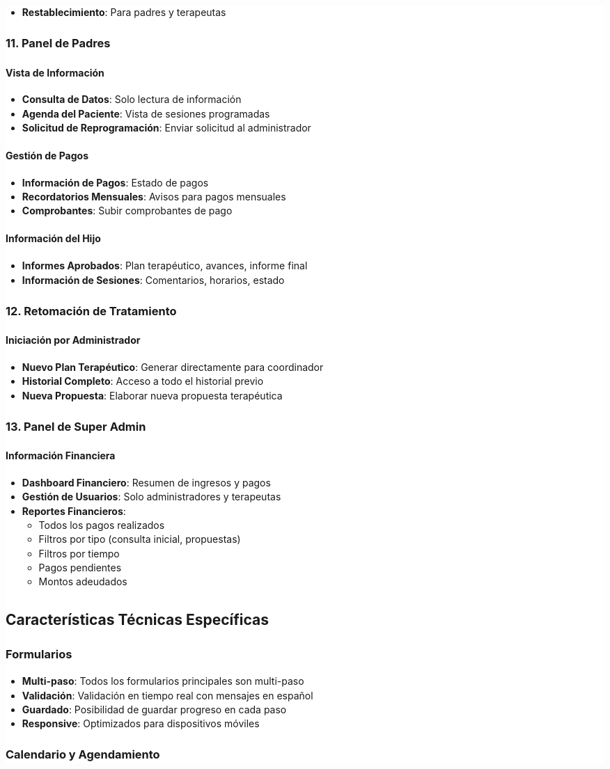 - **Restablecimiento**: Para padres y terapeutas

### 11. Panel de Padres

#### Vista de Información

- **Consulta de Datos**: Solo lectura de información
- **Agenda del Paciente**: Vista de sesiones programadas
- **Solicitud de Reprogramación**: Enviar solicitud al administrador

#### Gestión de Pagos

- **Información de Pagos**: Estado de pagos
- **Recordatorios Mensuales**: Avisos para pagos mensuales
- **Comprobantes**: Subir comprobantes de pago

#### Información del Hijo

- **Informes Aprobados**: Plan terapéutico, avances, informe final
- **Información de Sesiones**: Comentarios, horarios, estado

### 12. Retomación de Tratamiento

#### Iniciación por Administrador

- **Nuevo Plan Terapéutico**: Generar directamente para coordinador
- **Historial Completo**: Acceso a todo el historial previo
- **Nueva Propuesta**: Elaborar nueva propuesta terapéutica

### 13. Panel de Super Admin

#### Información Financiera

- **Dashboard Financiero**: Resumen de ingresos y pagos
- **Gestión de Usuarios**: Solo administradores y terapeutas
- **Reportes Financieros**:
  - Todos los pagos realizados
  - Filtros por tipo (consulta inicial, propuestas)
  - Filtros por tiempo
  - Pagos pendientes
  - Montos adeudados

## Características Técnicas Específicas

### Formularios

- **Multi-paso**: Todos los formularios principales son multi-paso
- **Validación**: Validación en tiempo real con mensajes en español
- **Guardado**: Posibilidad de guardar progreso en cada paso
- **Responsive**: Optimizados para dispositivos móviles

### Calendario y Agendamiento
